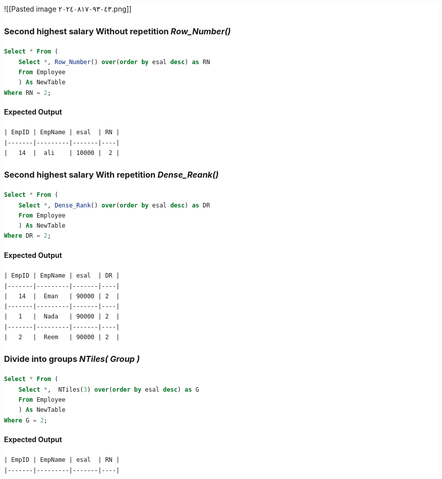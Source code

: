 ![[Pasted image ٢٠٢٤٠٨١٧٠٩٣٠٤٣.png]]
### Second highest salary Without repetition *Row_Number()*
```sql
Select * From (
	Select *, Row_Number() over(order by esal desc) as RN
	From Employee
	) As NewTable 
Where RN = 2;	
```

#### Expected Output
```OUTPUT
| EmpID | EmpName | esal  | RN |
|-------|---------|-------|----|
|   14  |  ali    | 10000 |  2 |
```

### Second highest salary With repetition *Dense_Reank()*
```sql
Select * From (
	Select *, Dense_Rank() over(order by esal desc) as DR
	From Employee
	) As NewTable 
Where DR = 2;	
```

#### Expected Output
```OUTPUT
| EmpID | EmpName | esal  | DR |
|-------|---------|-------|----|
|   14  |  Eman   | 90000 | 2  |
|-------|---------|-------|----|
|   1   |  Nada   | 90000 | 2  |
|-------|---------|-------|----|
|   2   |  Reem   | 90000 | 2  |
```

### Divide into groups  *NTiles( Group )* 
```sql
Select * From (
	Select *,  NTiles(3) over(order by esal desc) as G
	From Employee
	) As NewTable 
Where G = 2;	
```

#### Expected Output
```OUTPUT
| EmpID | EmpName | esal  | RN |
|-------|---------|-------|----|
```
